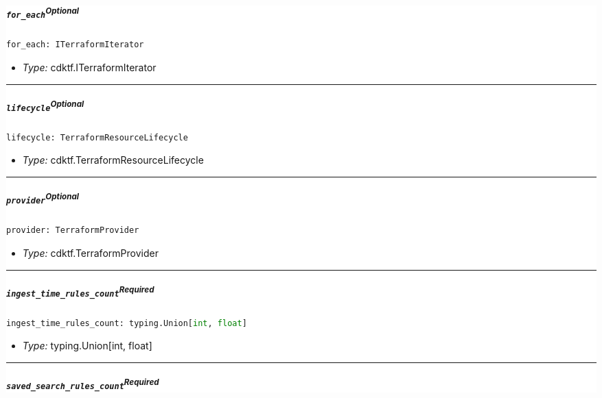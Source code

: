 
##### `for_each`<sup>Optional</sup> <a name="for_each" id="rhizo-co-terraform-provider-oci.dataOciLogAnalyticsNamespaceRulesSummary.DataOciLogAnalyticsNamespaceRulesSummary.property.forEach"></a>

```python
for_each: ITerraformIterator
```

- *Type:* cdktf.ITerraformIterator

---

##### `lifecycle`<sup>Optional</sup> <a name="lifecycle" id="rhizo-co-terraform-provider-oci.dataOciLogAnalyticsNamespaceRulesSummary.DataOciLogAnalyticsNamespaceRulesSummary.property.lifecycle"></a>

```python
lifecycle: TerraformResourceLifecycle
```

- *Type:* cdktf.TerraformResourceLifecycle

---

##### `provider`<sup>Optional</sup> <a name="provider" id="rhizo-co-terraform-provider-oci.dataOciLogAnalyticsNamespaceRulesSummary.DataOciLogAnalyticsNamespaceRulesSummary.property.provider"></a>

```python
provider: TerraformProvider
```

- *Type:* cdktf.TerraformProvider

---

##### `ingest_time_rules_count`<sup>Required</sup> <a name="ingest_time_rules_count" id="rhizo-co-terraform-provider-oci.dataOciLogAnalyticsNamespaceRulesSummary.DataOciLogAnalyticsNamespaceRulesSummary.property.ingestTimeRulesCount"></a>

```python
ingest_time_rules_count: typing.Union[int, float]
```

- *Type:* typing.Union[int, float]

---

##### `saved_search_rules_count`<sup>Required</sup> <a name="saved_search_rules_count" id="rhizo-co-terraform-provider-oci.dataOciLogAnalyticsNamespaceRulesSummary.DataOciLogAnalyticsNamespaceRulesSummary.property.savedSearchRulesCount"></a>

